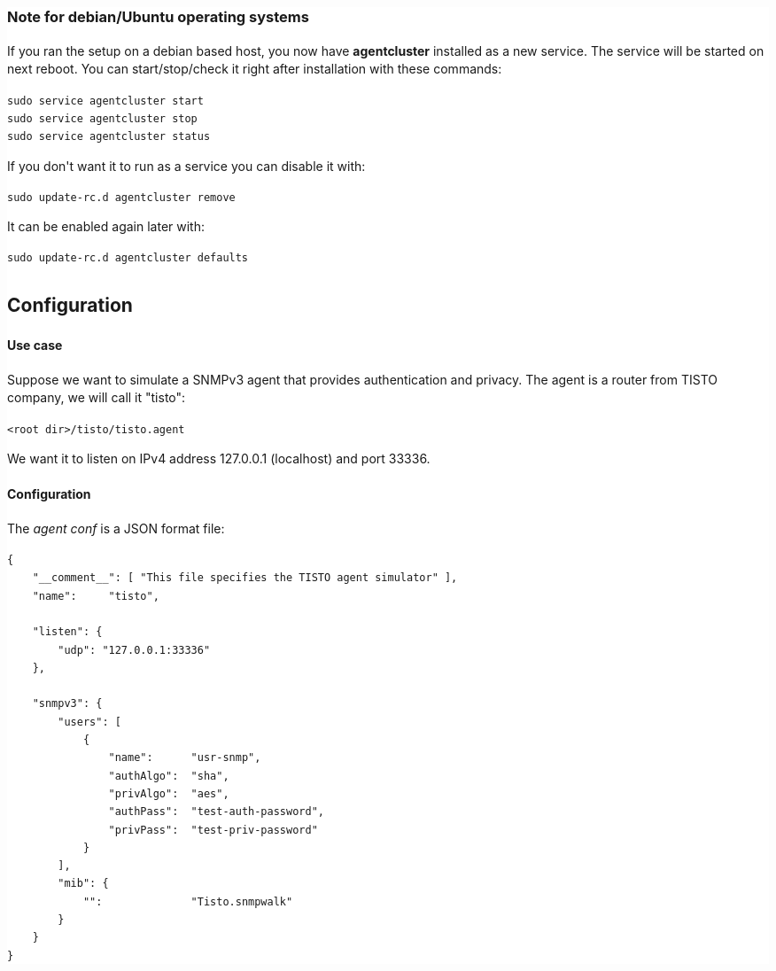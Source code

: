 ### Note for debian/Ubuntu operating systems

If you ran the setup on a debian based host, you now have __agentcluster__ installed as a new service.
The service will be started on next reboot. You can start/stop/check it right after installation with these commands:

    sudo service agentcluster start
    sudo service agentcluster stop
    sudo service agentcluster status

If you don't want it to run as a service you can disable it with:

    sudo update-rc.d agentcluster remove

It can be enabled again later with:

    sudo update-rc.d agentcluster defaults

## Configuration
#### Use case
Suppose we want to simulate a SNMPv3 agent that provides authentication and privacy. The agent is a router from TISTO company, we will call it "tisto":

    <root dir>/tisto/tisto.agent

We want it to listen on IPv4 address 127.0.0.1 (localhost) and port 33336.

#### Configuration

The _agent conf_ is a JSON format file:

    {
        "__comment__": [ "This file specifies the TISTO agent simulator" ],
        "name":     "tisto",

        "listen": {
            "udp": "127.0.0.1:33336"
        },

        "snmpv3": {
            "users": [
                {
                    "name":      "usr-snmp",
                    "authAlgo":  "sha",
                    "privAlgo":  "aes",
                    "authPass":  "test-auth-password",
                    "privPass":  "test-priv-password"
                }
            ],
            "mib": {
                "":              "Tisto.snmpwalk"
            }
        }
    }


[python]: http://www.python.org/
[pypi]: https://pypi.python.org
[setuptools-pypi]: https://pypi.python.org/pypi/setuptools/0.6c11
[snmpsim]: http://snmpsim.sourceforge.net/
[pysnmp]: http://pysnmp.sourceforge.net/
[argparse-pypi]: https://pypi.python.org/pypi/argparse/1.2.1
[pysnmp-pypi]: https://pypi.python.org/pypi/pysnmp/4.2.4
[pycrypto-pypi]: https://pypi.python.org/pypi/pycrypto/2.6
[pyasn1-pypi]: https://pypi.python.org/pypi/pyasn1/0.1.7
[setproctitle-pypi]: https://pypi.python.org/pypi/setproctitle/1.1.8
[netsnmp]: http://www.net-snmp.org/
[snmptrap]: http://www.net-snmp.org/docs/man/snmptrap.html
[snmpinform]: http://www.net-snmp.org/docs/man/snmptrap.html
[snmpwalk]: http://www.net-snmp.org/docs/man/snmpwalk.html
[snmpbulkget]: http://www.net-snmp.org/docs/man/snmpbulkget.html